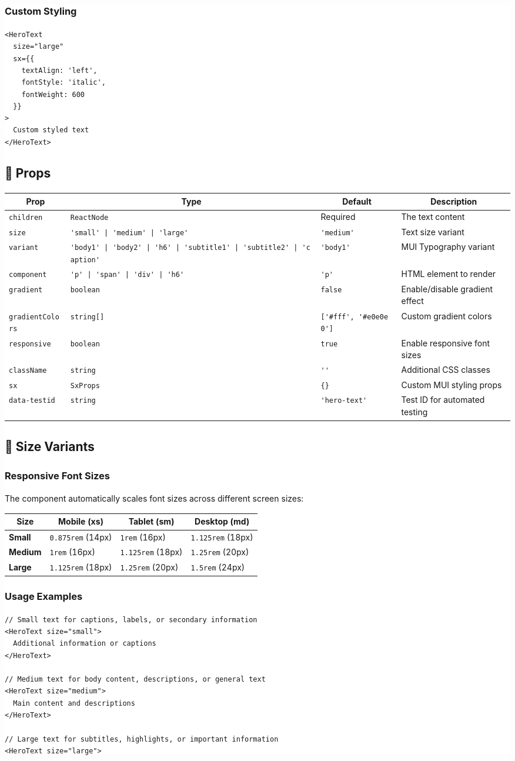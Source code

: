 ### Custom Styling
```tsx
<HeroText 
  size="large"
  sx={{ 
    textAlign: 'left',
    fontStyle: 'italic',
    fontWeight: 600
  }}
>
  Custom styled text
</HeroText>
```

## 🎨 Props

| Prop | Type | Default | Description |
|------|------|---------|-------------|
| `children` | `ReactNode` | Required | The text content |
| `size` | `'small' \| 'medium' \| 'large'` | `'medium'` | Text size variant |
| `variant` | `'body1' \| 'body2' \| 'h6' \| 'subtitle1' \| 'subtitle2' \| 'caption'` | `'body1'` | MUI Typography variant |
| `component` | `'p' \| 'span' \| 'div' \| 'h6'` | `'p'` | HTML element to render |
| `gradient` | `boolean` | `false` | Enable/disable gradient effect |
| `gradientColors` | `string[]` | `['#fff', '#e0e0e0']` | Custom gradient colors |
| `responsive` | `boolean` | `true` | Enable responsive font sizes |
| `className` | `string` | `''` | Additional CSS classes |
| `sx` | `SxProps` | `{}` | Custom MUI styling props |
| `data-testid` | `string` | `'hero-text'` | Test ID for automated testing |

## 📏 Size Variants

### Responsive Font Sizes
The component automatically scales font sizes across different screen sizes:

| Size | Mobile (xs) | Tablet (sm) | Desktop (md) |
|------|-------------|-------------|---------------|
| **Small** | `0.875rem` (14px) | `1rem` (16px) | `1.125rem` (18px) |
| **Medium** | `1rem` (16px) | `1.125rem` (18px) | `1.25rem` (20px) |
| **Large** | `1.125rem` (18px) | `1.25rem` (20px) | `1.5rem` (24px) |

### Usage Examples
```tsx
// Small text for captions, labels, or secondary information
<HeroText size="small">
  Additional information or captions
</HeroText>

// Medium text for body content, descriptions, or general text
<HeroText size="medium">
  Main content and descriptions
</HeroText>

// Large text for subtitles, highlights, or important information
<HeroText size="large">
```